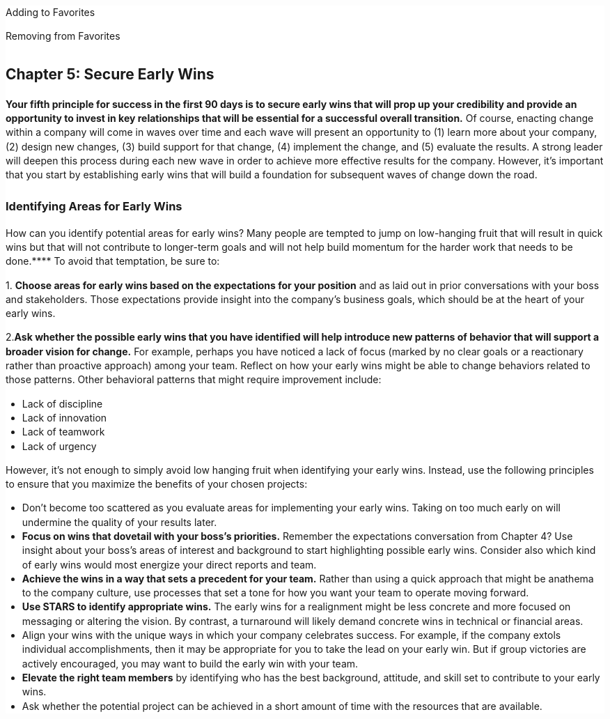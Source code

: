 

Adding to Favorites 

Removing from Favorites 

## Chapter 5: Secure Early Wins

**Your fifth principle for success in the first 90 days is to secure early wins that will prop up your credibility and provide an opportunity to invest in key relationships that will be essential for a successful overall transition.** Of course, enacting change within a company will come in waves over time and each wave will present an opportunity to (1) learn more about your company, (2) design new changes, (3) build support for that change, (4) implement the change, and (5) evaluate the results. A strong leader will deepen this process during each new wave in order to achieve more effective results for the company. However, it’s important that you start by establishing early wins that will build a foundation for subsequent waves of change down the road.

### Identifying Areas for Early Wins

How can you identify potential areas for early wins? Many people are tempted to jump on low-hanging fruit that will result in quick wins but that will not contribute to longer-term goals and will not help build momentum for the harder work that needs to be done.**** To avoid that temptation, be sure to:

1\. **Choose areas for early wins based on the expectations for your position** and as laid out in prior conversations with your boss and stakeholders. Those expectations provide insight into the company’s business goals, which should be at the heart of your early wins.

2.**Ask whether the possible early wins that you have identified will help introduce new patterns of behavior that will support a broader vision for change.** For example, perhaps you have noticed a lack of focus (marked by no clear goals or a reactionary rather than proactive approach) among your team. Reflect on how your early wins might be able to change behaviors related to those patterns. Other behavioral patterns that might require improvement include:

  * Lack of discipline 
  * Lack of innovation
  * Lack of teamwork
  * Lack of urgency



However, it’s not enough to simply avoid low hanging fruit when identifying your early wins. Instead, use the following principles to ensure that you maximize the benefits of your chosen projects:

  * Don’t become too scattered as you evaluate areas for implementing your early wins. Taking on too much early on will undermine the quality of your results later. 
  * **Focus on wins that dovetail with your boss’s priorities.** Remember the expectations conversation from Chapter 4? Use insight about your boss’s areas of interest and background to start highlighting possible early wins. Consider also which kind of early wins would most energize your direct reports and team. 
  * **Achieve the wins in a way that sets a precedent for your team.** Rather than using a quick approach that might be anathema to the company culture, use processes that set a tone for how you want your team to operate moving forward.
  * **Use STARS to identify appropriate wins.** The early wins for a realignment might be less concrete and more focused on messaging or altering the vision. By contrast, a turnaround will likely demand concrete wins in technical or financial areas.
  * Align your wins with the unique ways in which your company celebrates success. For example, if the company extols individual accomplishments, then it may be appropriate for you to take the lead on your early win. But if group victories are actively encouraged, you may want to build the early win with your team. 
  * **Elevate the right team members** by identifying who has the best background, attitude, and skill set to contribute to your early wins. 
  * Ask whether the potential project can be achieved in a short amount of time with the resources that are available.
